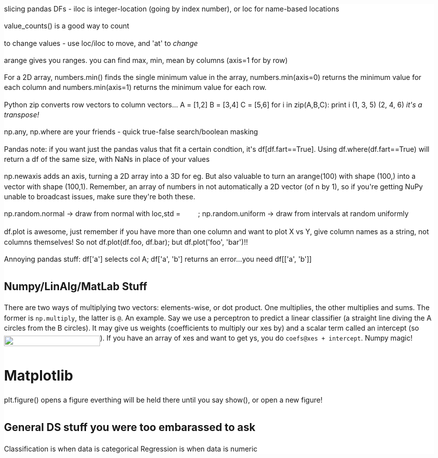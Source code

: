 slicing pandas DFs - iloc is integer-location (going by index number), or loc for name-based locations 

value_counts() is a good way to count

to change values - use loc/iloc to move, and 'at' to *change*

arange gives you ranges. you can find max, min, mean by columns (axis=1 for by row)

For a 2D array, numbers.min() finds the single minimum value in the array, numbers.min(axis=0) returns the minimum value for each column and numbers.min(axis=1) returns the minimum value for each row.

Python zip converts row vectors to column vectors...
A = [1,2]
B = [3,4]
C = [5,6]
for i in zip(A,B,C):
	print i
(1, 3, 5)
(2, 4, 6)
*it's a transpose!*

np.any, np.where are your friends - quick true-false search/boolean masking

Pandas note: if you want just the pandas valus that fit a certain condtion, it's df[df.fart==True]. Using df.where(df.fart==True) will return a df of the same size, with NaNs in place of your values

np.newaxis adds an axis, turning a 2D array into a 3D for eg. But also valuable to turn an arange(100) with shape (100,) into a vector with shape (100,1). Remember, an array of numbers in not automatically a 2D vector (of n by 1), so if you're getting NuPy unable to broadcast issues, make sure they're both these.  

np.random.normal -> draw from normal with loc,std = <img src="https://rawgit.com/lordgrenville/notes/None/svgs/ad5bfc709b2e6c94b4dab37e68111117.svg?invert_in_darkmode" align=middle width=27.19370774999999pt height=14.15524440000002pt/> ; np.random.uniform -> draw from intervals at random uniformly

df.plot is awesome, just remember if you have more than one column and want to plot X vs Y, give column names as a string, not columns themselves! So not df.plot(df.foo, df.bar); but df.plot('foo', 'bar')!! 

Annoying pandas stuff: df['a'] selects col A; df['a', 'b'] returns an error...you need df[['a', 'b']]

## Numpy/LinAlg/MatLab Stuff
There are two ways of multiplying two vectors: elements-wise, or dot product. One multiplies, the other multiplies and sums. The former is `np.multiply`, the latter is `@`. An example. Say we use a perceptron to predict a linear classifier (a straight line diving the A circles from the B circles). It may give us weights (coefficients to multiply our xes by) and a scalar term called an intercept (so <img src="https://rawgit.com/lordgrenville/notes/None/svgs/a7e2245854c13c7b31d5beae05d04cae.svg?invert_in_darkmode" align=middle width=191.95967174999998pt height=21.18721440000001pt/>). If you have an array of xes and want to get ys, you do `coefs@xes + intercept`. Numpy magic! 

# Matplotlib

plt.figure() opens a figure
everthing will be held there until you say show(), or open a new figure!

## General DS stuff you were too embarassed to ask

Classification is when data is categorical
Regression is when data is numeric
